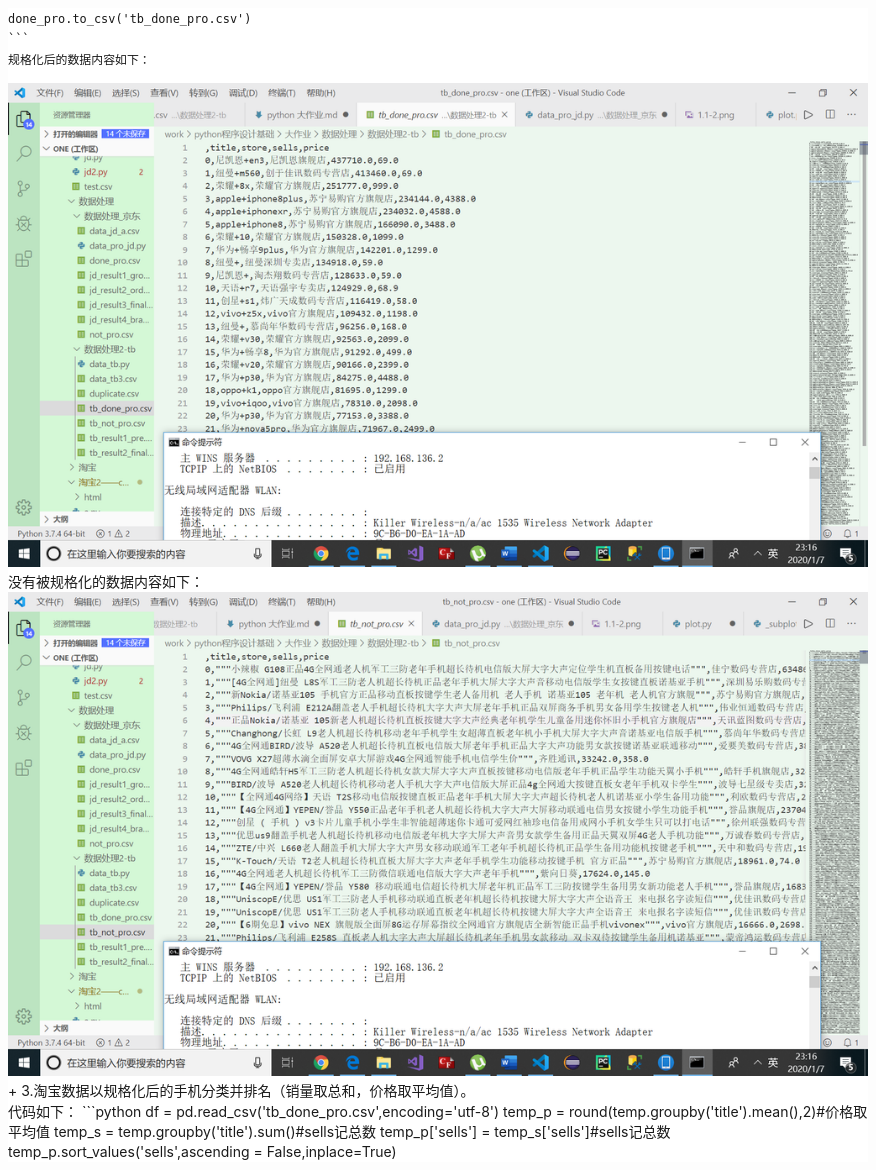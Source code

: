     done_pro.to_csv('tb_done_pro.csv')
    ```
    规格化后的数据内容如下：
![avatar](o.png)
    没有被规格化的数据内容如下：
![avatar](p.png)
    + 3.淘宝数据以规格化后的手机分类并排名（销量取总和，价格取平均值）。  
    代码如下：
    ```python
    df = pd.read_csv('tb_done_pro.csv',encoding='utf-8')
    temp_p = round(temp.groupby('title').mean(),2)#价格取平均值
    temp_s = temp.groupby('title').sum()#sells记总数
    temp_p['sells'] = temp_s['sells']#sells记总数
    temp_p.sort_values('sells',ascending = False,inplace=True)